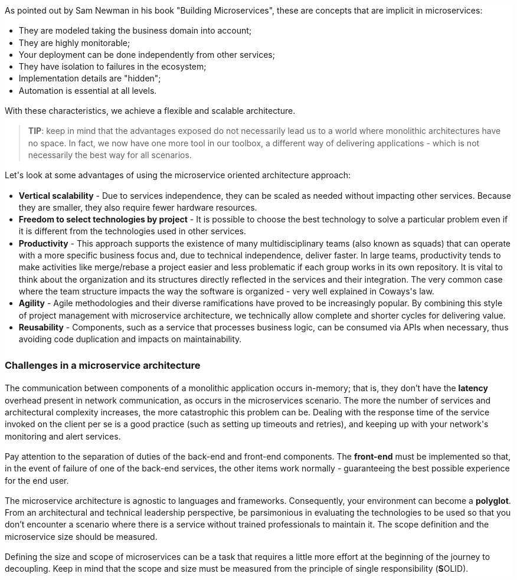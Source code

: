 As pointed out by Sam Newman in his book "Building Microservices", these are concepts that are implicit in microservices:

* They are modeled taking the business domain into account;
* They are highly monitorable;
* Your deployment can be done independently from other services;
* They have isolation to failures in the ecosystem;
* Implementation details are "hidden";
* Automation is essential at all levels.

With these characteristics, we achieve a flexible and scalable architecture.

> **TIP**: keep in mind that the advantages exposed do not necessarily lead us to a world where monolithic architectures have no space. In fact, we now have one more tool in our toolbox, a different way of delivering applications - which is not necessarily the best way for all scenarios.

Let's look at some advantages of using the microservice oriented architecture approach:

- **Vertical scalability** - Due to services independence, they can be scaled as needed without impacting other services. Because they are smaller, they also require fewer hardware resources.
- **Freedom to select technologies by project** - It is possible to choose the best technology to solve a particular problem even if it is different from the technologies used in other services.
- **Productivity** - This approach supports the existence of many multidisciplinary teams (also known as squads) that can operate with a more specific business focus and, due to technical independence, deliver faster. In large teams, productivity tends to make activities like merge/rebase a project easier and less problematic if each group works in its own repository. It is vital to think about the organization and its structures directly reflected in the services and their integration. The very common case where the team structure impacts the way the software is organized - very well explained in Coways's law.
- **Agility** - Agile methodologies and their diverse ramifications have proved to be increasingly popular. By combining this style of project management with microservice architecture, we technically allow complete and shorter cycles for delivering value.
- **Reusability** - Components, such as a service that processes business logic, can be consumed via APIs when necessary, thus avoiding code duplication and impacts on maintainability.

### Challenges in a microservice architecture

The communication between components of a monolithic application occurs in-memory; that is, they don’t have the **latency** overhead present in network communication, as occurs in the microservices scenario. The more the number of services and architectural complexity increases, the more catastrophic this problem can be. Dealing with the response time of the service invoked on the client per se is a good practice (such as setting up timeouts and retries), and keeping up with your network's monitoring and alert services.

Pay attention to the separation of duties of the back-end and front-end components. The **front-end** must be implemented so that, in the event of failure of one of the back-end services, the other items work normally - guaranteeing the best possible experience for the end user.

The microservice architecture is agnostic to languages ​​and frameworks. Consequently, your environment can become a **polyglot**. From an architectural and technical leadership perspective, be parsimonious in evaluating the technologies to be used so that you don’t encounter a scenario where there is a service without trained professionals to maintain it. The scope definition and the microservice size should be measured.

Defining the size and scope of microservices can be a task that requires a little more effort at the beginning of the journey to decoupling. Keep in mind that the scope and size must be measured from the principle of single responsibility (**S**OLID).
